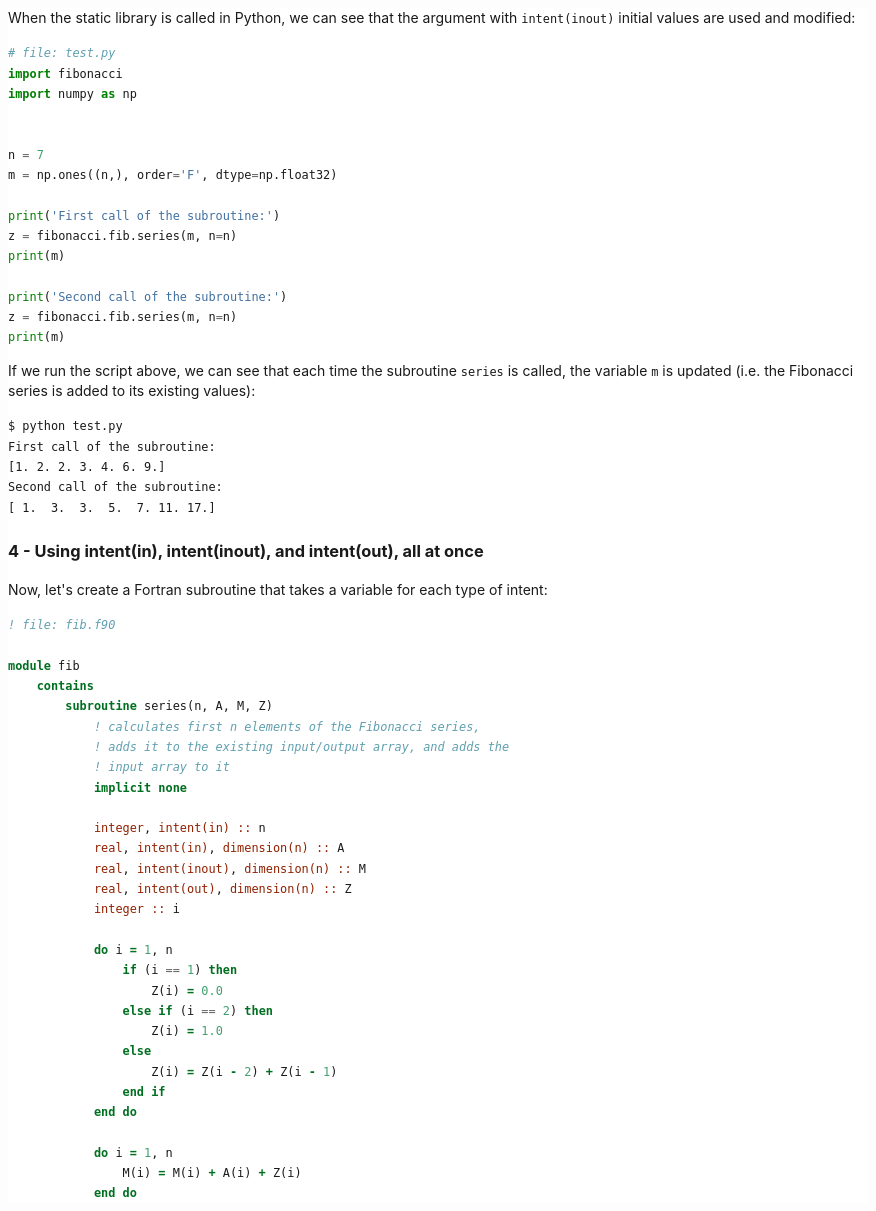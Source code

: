 When the static library is called in Python, we can see that the argument with `intent(inout)` initial values are used and modified:

```python
# file: test.py
import fibonacci
import numpy as np


n = 7
m = np.ones((n,), order='F', dtype=np.float32)

print('First call of the subroutine:')
z = fibonacci.fib.series(m, n=n)
print(m)

print('Second call of the subroutine:')
z = fibonacci.fib.series(m, n=n)
print(m)
```

If we run the script above, we can see that each time the subroutine `series` is called, the variable `m` is updated (i.e. the Fibonacci series is added to its existing values):
```text
$ python test.py
First call of the subroutine:
[1. 2. 2. 3. 4. 6. 9.]
Second call of the subroutine:
[ 1.  3.  3.  5.  7. 11. 17.]
```

### 4 - Using intent(in), intent(inout), and intent(out), all at once

Now, let's create a Fortran subroutine that takes a variable for each type of intent:

```fortran
! file: fib.f90

module fib
    contains
        subroutine series(n, A, M, Z)
            ! calculates first n elements of the Fibonacci series,
            ! adds it to the existing input/output array, and adds the
            ! input array to it
            implicit none

            integer, intent(in) :: n
            real, intent(in), dimension(n) :: A
            real, intent(inout), dimension(n) :: M
            real, intent(out), dimension(n) :: Z
            integer :: i

            do i = 1, n
                if (i == 1) then
                    Z(i) = 0.0
                else if (i == 2) then
                    Z(i) = 1.0
                else
                    Z(i) = Z(i - 2) + Z(i - 1)
                end if
            end do

            do i = 1, n
                M(i) = M(i) + A(i) + Z(i)
            end do
```